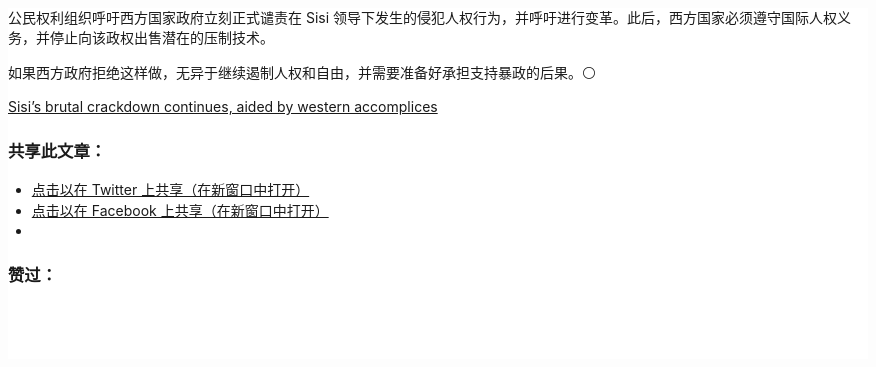    公民权利组织呼吁西方国家政府立刻正式谴责在 Sisi 领导下发生的侵犯人权行为，并呼吁进行变革。此后，西方国家必须遵守国际人权义务，并停止向该政权出售潜在的压制技术。
  </p>
  <p class="graf graf--p">
   如果西方政府拒绝这样做，无异于继续遏制人权和自由，并需要准备好承担支持暴政的后果。⚪️
  </p>
  <p class="graf graf--p">
   <a class="markup--anchor markup--p-anchor" data-href="https://www.alaraby.co.uk/english/comment/2019/10/22/sisis-brutal-crackdown-continues-aided-by-western-accomplices" href="https://www.alaraby.co.uk/english/comment/2019/10/22/sisis-brutal-crackdown-continues-aided-by-western-accomplices" rel="noopener noreferrer" target="_blank">
    Sisi’s brutal crackdown continues, aided by western accomplices
   </a>
  </p>
  <div id="atatags-1611829871-5f4856c1da19b">
  </div>
  <div class="sharedaddy sd-sharing-enabled">
   <div class="robots-nocontent sd-block sd-social sd-social-icon sd-sharing">
    <h3 class="sd-title">
     共享此文章：
    </h3>
    <div class="sd-content">
     <ul>
      <li class="share-twitter">
       <a class="share-twitter sd-button share-icon no-text" data-shared="sharing-twitter-10709" href="https://www.iyouport.org/%e8%a5%bf%e6%96%b9%e6%94%bf%e5%ba%9c%e5%a6%82%e4%bd%95%e5%8a%a9%e9%95%bf%e4%ba%86%e6%95%b0%e5%8d%81%e5%b9%b4%e6%9d%a5%e6%9c%80%e4%b8%a5%e9%87%8d%e7%9a%84%e4%ba%ba%e6%9d%83%e5%8d%b1%e6%9c%ba/?share=twitter" rel="nofollow noopener noreferrer" target="_blank" title="点击以在 Twitter 上共享">
        <span>
        </span>
        <span class="sharing-screen-reader-text">
         点击以在 Twitter 上共享（在新窗口中打开）
        </span>
       </a>
      </li>
      <li class="share-facebook">
       <a class="share-facebook sd-button share-icon no-text" data-shared="sharing-facebook-10709" href="https://www.iyouport.org/%e8%a5%bf%e6%96%b9%e6%94%bf%e5%ba%9c%e5%a6%82%e4%bd%95%e5%8a%a9%e9%95%bf%e4%ba%86%e6%95%b0%e5%8d%81%e5%b9%b4%e6%9d%a5%e6%9c%80%e4%b8%a5%e9%87%8d%e7%9a%84%e4%ba%ba%e6%9d%83%e5%8d%b1%e6%9c%ba/?share=facebook" rel="nofollow noopener noreferrer" target="_blank" title="点击以在 Facebook 上共享">
        <span>
        </span>
        <span class="sharing-screen-reader-text">
         点击以在 Facebook 上共享（在新窗口中打开）
        </span>
       </a>
      </li>
      <li class="share-end">
      </li>
     </ul>
    </div>
   </div>
  </div>
  <div class="sharedaddy sd-block sd-like jetpack-likes-widget-wrapper jetpack-likes-widget-unloaded" data-name="like-post-frame-161182987-10709-5f4856c1dacc6" data-src="https://widgets.wp.com/likes/#blog_id=161182987&amp;post_id=10709&amp;origin=www.iyouport.org&amp;obj_id=161182987-10709-5f4856c1dacc6" id="like-post-wrapper-161182987-10709-5f4856c1dacc6">
   <h3 class="sd-title">
    赞过：
   </h3>
   <div class="likes-widget-placeholder post-likes-widget-placeholder" style="height: 55px;">
    <span class="button">
     <span>